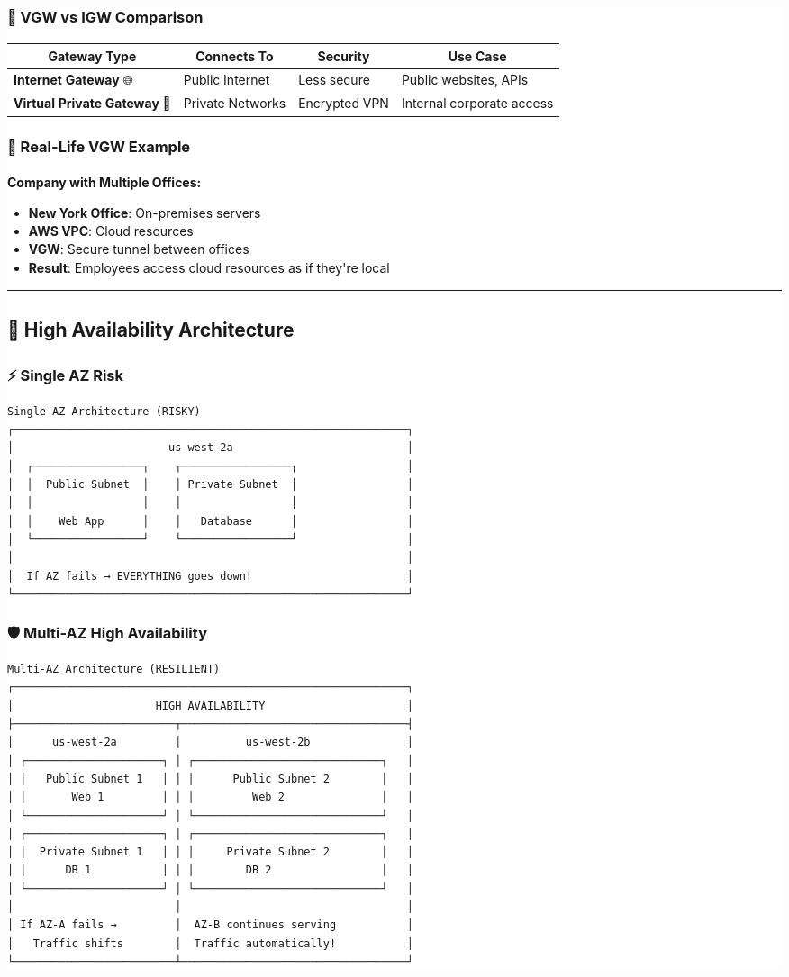 ### 🎯 VGW vs IGW Comparison

| Gateway Type | Connects To | Security | Use Case |
|--------------|-------------|----------|----------|
| **Internet Gateway** 🌐 | Public Internet | Less secure | Public websites, APIs |
| **Virtual Private Gateway** 🔐 | Private Networks | Encrypted VPN | Internal corporate access |

### 🏢 Real-Life VGW Example
**Company with Multiple Offices:**
- **New York Office**: On-premises servers
- **AWS VPC**: Cloud resources
- **VGW**: Secure tunnel between offices
- **Result**: Employees access cloud resources as if they're local

---

## 🚀 High Availability Architecture

### ⚡ Single AZ Risk

```
Single AZ Architecture (RISKY)
┌─────────────────────────────────────────────────────────────┐
│                        us-west-2a                           │
│  ┌─────────────────┐    ┌─────────────────┐                 │
│  │  Public Subnet  │    │ Private Subnet  │                 │
│  │                 │    │                 │                 │
│  │    Web App      │    │   Database      │                 │
│  └─────────────────┘    └─────────────────┘                 │
│                                                             │
│  If AZ fails → EVERYTHING goes down!                        │
└─────────────────────────────────────────────────────────────┘
```

### 🛡️ Multi-AZ High Availability

```
Multi-AZ Architecture (RESILIENT)
┌─────────────────────────────────────────────────────────────┐
│                      HIGH AVAILABILITY                      │
├─────────────────────────┬───────────────────────────────────┤
│      us-west-2a         │          us-west-2b               │
│ ┌─────────────────────┐ │ ┌─────────────────────────────┐   │
│ │   Public Subnet 1   │ │ │      Public Subnet 2        │   │
│ │       Web 1         │ │ │         Web 2               │   │
│ └─────────────────────┘ │ └─────────────────────────────┘   │
│ ┌─────────────────────┐ │ ┌─────────────────────────────┐   │
│ │  Private Subnet 1   │ │ │     Private Subnet 2        │   │
│ │      DB 1           │ │ │        DB 2                 │   │
│ └─────────────────────┘ │ └─────────────────────────────┘   │
│                         │                                   │
│ If AZ-A fails →         │  AZ-B continues serving           │
│   Traffic shifts        │  Traffic automatically!           │
└─────────────────────────┴───────────────────────────────────┘
```
